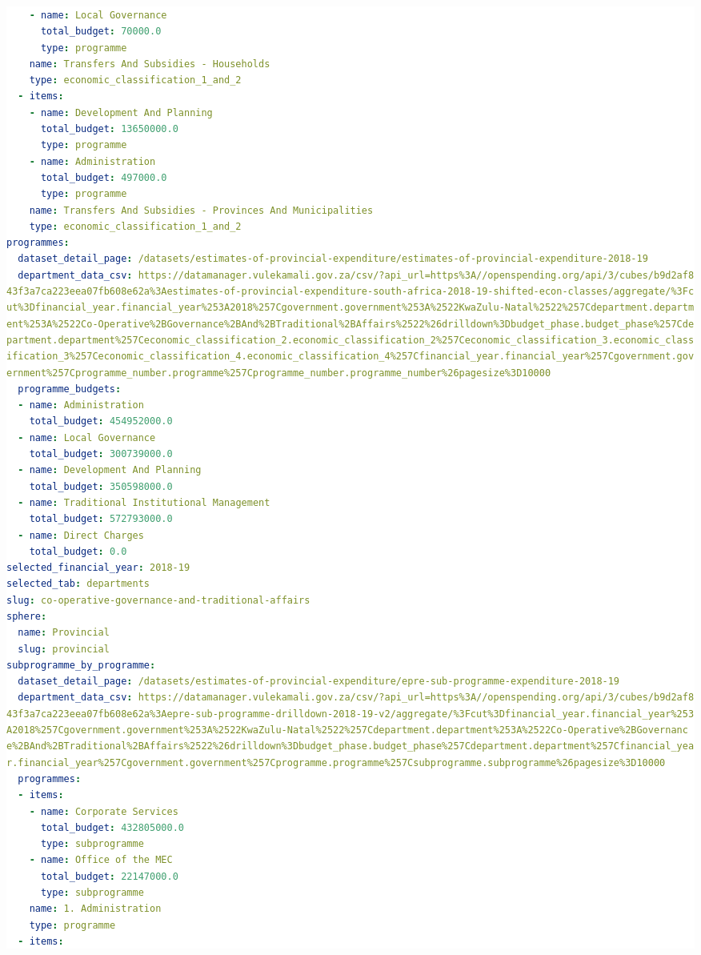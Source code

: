 ```yaml
    - name: Local Governance
      total_budget: 70000.0
      type: programme
    name: Transfers And Subsidies - Households
    type: economic_classification_1_and_2
  - items:
    - name: Development And Planning
      total_budget: 13650000.0
      type: programme
    - name: Administration
      total_budget: 497000.0
      type: programme
    name: Transfers And Subsidies - Provinces And Municipalities
    type: economic_classification_1_and_2
programmes:
  dataset_detail_page: /datasets/estimates-of-provincial-expenditure/estimates-of-provincial-expenditure-2018-19
  department_data_csv: https://datamanager.vulekamali.gov.za/csv/?api_url=https%3A//openspending.org/api/3/cubes/b9d2af843f3a7ca223eea07fb608e62a%3Aestimates-of-provincial-expenditure-south-africa-2018-19-shifted-econ-classes/aggregate/%3Fcut%3Dfinancial_year.financial_year%253A2018%257Cgovernment.government%253A%2522KwaZulu-Natal%2522%257Cdepartment.department%253A%2522Co-Operative%2BGovernance%2BAnd%2BTraditional%2BAffairs%2522%26drilldown%3Dbudget_phase.budget_phase%257Cdepartment.department%257Ceconomic_classification_2.economic_classification_2%257Ceconomic_classification_3.economic_classification_3%257Ceconomic_classification_4.economic_classification_4%257Cfinancial_year.financial_year%257Cgovernment.government%257Cprogramme_number.programme%257Cprogramme_number.programme_number%26pagesize%3D10000
  programme_budgets:
  - name: Administration
    total_budget: 454952000.0
  - name: Local Governance
    total_budget: 300739000.0
  - name: Development And Planning
    total_budget: 350598000.0
  - name: Traditional Institutional Management
    total_budget: 572793000.0
  - name: Direct Charges
    total_budget: 0.0
selected_financial_year: 2018-19
selected_tab: departments
slug: co-operative-governance-and-traditional-affairs
sphere:
  name: Provincial
  slug: provincial
subprogramme_by_programme:
  dataset_detail_page: /datasets/estimates-of-provincial-expenditure/epre-sub-programme-expenditure-2018-19
  department_data_csv: https://datamanager.vulekamali.gov.za/csv/?api_url=https%3A//openspending.org/api/3/cubes/b9d2af843f3a7ca223eea07fb608e62a%3Aepre-sub-programme-drilldown-2018-19-v2/aggregate/%3Fcut%3Dfinancial_year.financial_year%253A2018%257Cgovernment.government%253A%2522KwaZulu-Natal%2522%257Cdepartment.department%253A%2522Co-Operative%2BGovernance%2BAnd%2BTraditional%2BAffairs%2522%26drilldown%3Dbudget_phase.budget_phase%257Cdepartment.department%257Cfinancial_year.financial_year%257Cgovernment.government%257Cprogramme.programme%257Csubprogramme.subprogramme%26pagesize%3D10000
  programmes:
  - items:
    - name: Corporate Services
      total_budget: 432805000.0
      type: subprogramme
    - name: Office of the MEC
      total_budget: 22147000.0
      type: subprogramme
    name: 1. Administration
    type: programme
  - items:
```